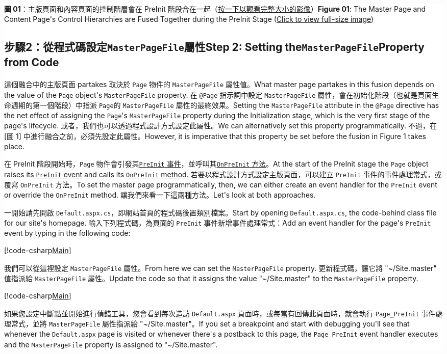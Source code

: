 <span data-ttu-id="d3cc0-124">**圖 01**：主版頁面和內容頁面的控制階層會在 PreInit 階段合在一起（[按一下以觀看完整大小的影像](specifying-the-master-page-programmatically-cs/_static/image3.png)）</span><span class="sxs-lookup"><span data-stu-id="d3cc0-124">**Figure 01**: The Master Page and Content Page's Control Hierarchies are Fused Together during the PreInit Stage ([Click to view full-size image](specifying-the-master-page-programmatically-cs/_static/image3.png))</span></span>

## <a name="step-2-setting-themasterpagefileproperty-from-code"></a><span data-ttu-id="d3cc0-125">步驟2：從程式碼設定`MasterPageFile`屬性</span><span class="sxs-lookup"><span data-stu-id="d3cc0-125">Step 2: Setting the`MasterPageFile`Property from Code</span></span>

<span data-ttu-id="d3cc0-126">這個融合中的主版頁面 partakes 取決於 `Page` 物件的 `MasterPageFile` 屬性值。</span><span class="sxs-lookup"><span data-stu-id="d3cc0-126">What master page partakes in this fusion depends on the value of the `Page` object's `MasterPageFile` property.</span></span> <span data-ttu-id="d3cc0-127">在 `@Page` 指示詞中設定 `MasterPageFile` 屬性，會在初始化階段（也就是頁面生命週期的第一個階段）中指派 `Page`的 `MasterPageFile` 屬性的最終效果。</span><span class="sxs-lookup"><span data-stu-id="d3cc0-127">Setting the `MasterPageFile` attribute in the `@Page` directive has the net effect of assigning the `Page`'s `MasterPageFile` property during the Initialization stage, which is the very first stage of the page's lifecycle.</span></span> <span data-ttu-id="d3cc0-128">或者，我們也可以透過程式設計方式設定此屬性。</span><span class="sxs-lookup"><span data-stu-id="d3cc0-128">We can alternatively set this property programmatically.</span></span> <span data-ttu-id="d3cc0-129">不過，在 [圖 1] 中進行融合之前，必須先設定此屬性。</span><span class="sxs-lookup"><span data-stu-id="d3cc0-129">However, it is imperative that this property be set before the fusion in Figure 1 takes place.</span></span>

<span data-ttu-id="d3cc0-130">在 PreInit 階段開始時，`Page` 物件會引發其[`PreInit` 事件](https://msdn.microsoft.com/library/system.web.ui.page.preinit.aspx)，並呼叫其[`OnPreInit` 方法](https://msdn.microsoft.com/library/system.web.ui.page.onpreinit.aspx)。</span><span class="sxs-lookup"><span data-stu-id="d3cc0-130">At the start of the PreInit stage the `Page` object raises its [`PreInit` event](https://msdn.microsoft.com/library/system.web.ui.page.preinit.aspx) and calls its [`OnPreInit` method](https://msdn.microsoft.com/library/system.web.ui.page.onpreinit.aspx).</span></span> <span data-ttu-id="d3cc0-131">若要以程式設計方式設定主版頁面，可以建立 `PreInit` 事件的事件處理常式，或覆寫 `OnPreInit` 方法。</span><span class="sxs-lookup"><span data-stu-id="d3cc0-131">To set the master page programmatically, then, we can either create an event handler for the `PreInit` event or override the `OnPreInit` method.</span></span> <span data-ttu-id="d3cc0-132">讓我們來看一下這兩種方法。</span><span class="sxs-lookup"><span data-stu-id="d3cc0-132">Let's look at both approaches.</span></span>

<span data-ttu-id="d3cc0-133">一開始請先開啟 `Default.aspx.cs`，即網站首頁的程式碼後置類別檔案。</span><span class="sxs-lookup"><span data-stu-id="d3cc0-133">Start by opening `Default.aspx.cs`, the code-behind class file for our site's homepage.</span></span> <span data-ttu-id="d3cc0-134">輸入下列程式碼，為頁面的 `PreInit` 事件新增事件處理常式：</span><span class="sxs-lookup"><span data-stu-id="d3cc0-134">Add an event handler for the page's `PreInit` event by typing in the following code:</span></span>

[!code-csharp[Main](specifying-the-master-page-programmatically-cs/samples/sample2.cs)]

<span data-ttu-id="d3cc0-135">我們可以從這裡設定 `MasterPageFile` 屬性。</span><span class="sxs-lookup"><span data-stu-id="d3cc0-135">From here we can set the `MasterPageFile` property.</span></span> <span data-ttu-id="d3cc0-136">更新程式碼，讓它將 "~/Site.master" 值指派給 `MasterPageFile` 屬性。</span><span class="sxs-lookup"><span data-stu-id="d3cc0-136">Update the code so that it assigns the value "~/Site.master" to the `MasterPageFile` property.</span></span>

[!code-csharp[Main](specifying-the-master-page-programmatically-cs/samples/sample3.cs)]

<span data-ttu-id="d3cc0-137">如果您設定中斷點並開始進行偵錯工具，您會看到每次造訪 `Default.aspx` 頁面時，或每當有回傳此頁面時，就會執行 `Page_PreInit` 事件處理常式，並將 `MasterPageFile` 屬性指派給 "~/Site.master"。</span><span class="sxs-lookup"><span data-stu-id="d3cc0-137">If you set a breakpoint and start with debugging you'll see that whenever the `Default.aspx` page is visited or whenever there's a postback to this page, the `Page_PreInit` event handler executes and the `MasterPageFile` property is assigned to "~/Site.master".</span></span>
